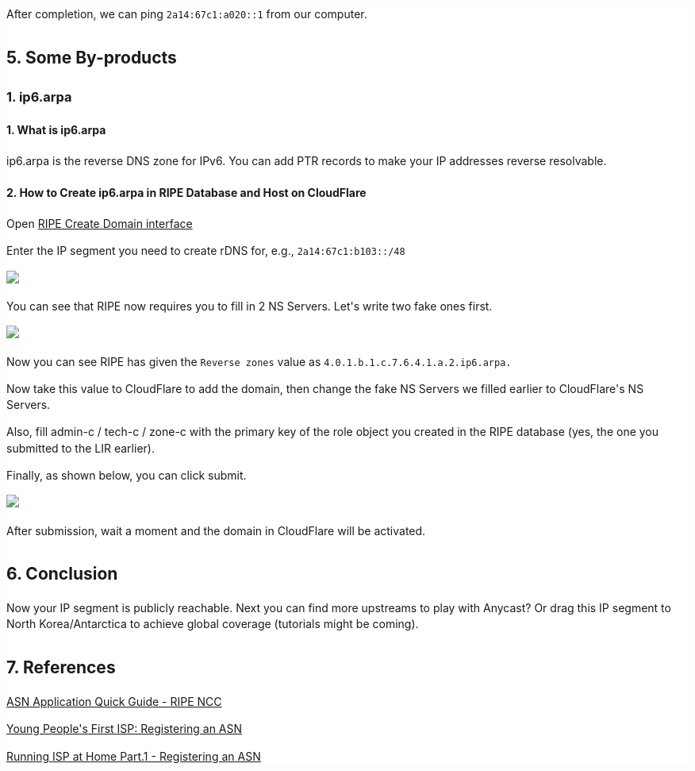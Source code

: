 After completion, we can ping `2a14:67c1:a020::1` from our computer.

## 5. Some By-products

### 1. ip6.arpa

#### 1. What is ip6.arpa

ip6.arpa is the reverse DNS zone for IPv6. You can add PTR records to make your IP addresses reverse resolvable.

#### 2. How to Create ip6.arpa in RIPE Database and Host on CloudFlare

Open [RIPE Create Domain interface](https://apps.db.ripe.net/db-web-ui/webupdates/wizard/RIPE/domain)

Enter the IP segment you need to create rDNS for, e.g., `2a14:67c1:b103::/48`

![](https://s3.pysio.online/cdn-cgi/image/f=avif,onerror=redirect,slow-connection-quality=50/https://s3.pysio.online/pysioimages/ripenons.png)

You can see that RIPE now requires you to fill in 2 NS Servers. Let's write two fake ones first.

![](https://s3.pysio.online/cdn-cgi/image/f=avif,onerror=redirect,slow-connection-quality=50/https://s3.pysio.online/pysioimages/ipv6fack.png)

Now you can see RIPE has given the ` Reverse zones ` value as `4.0.1.b.1.c.7.6.4.1.a.2.ip6.arpa.`

Now take this value to CloudFlare to add the domain, then change the fake NS Servers we filled earlier to CloudFlare's NS Servers.

Also, fill admin-c / tech-c / zone-c with the primary key of the role object you created in the RIPE database (yes, the one you submitted to the LIR earlier).

Finally, as shown below, you can click submit.

![](https://s3.pysio.online/cdn-cgi/image/f=avif,onerror=redirect,slow-connection-quality=50/https://s3.pysio.online/pysioimages/domaindone.png)

After submission, wait a moment and the domain in CloudFlare will be activated.

## 6. Conclusion

Now your IP segment is publicly reachable. Next you can find more upstreams to play with Anycast? Or drag this IP segment to North Korea/Antarctica to achieve global coverage (tutorials might be coming).

## 7. References

[ASN Application Quick Guide - RIPE NCC](https://lir.zhnet.co.uk/asn-setup-zhcn)

[Young People's First ISP: Registering an ASN](https://blog.liuzhen932.top/posts/asn-1-registration/)

[Running ISP at Home Part.1 - Registering an ASN](https://blog.lyc8503.net/post/asn-1-asn-registration/) 